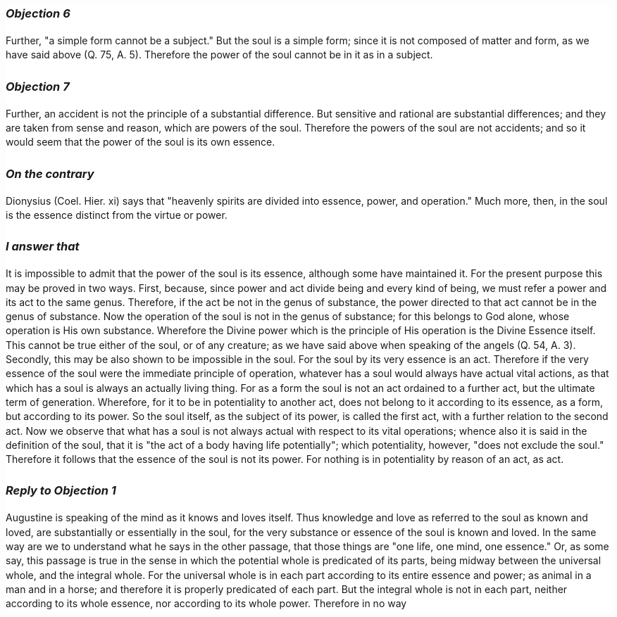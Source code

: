 ### *Objection 6*
Further, "a simple form cannot be a subject." But the soul is
a simple form; since it is not composed of matter and form, as we
have said above (Q. 75, A. 5). Therefore the power of the soul cannot
be in it as in a subject.

### *Objection 7*
Further, an accident is not the principle of a substantial
difference. But sensitive and rational are substantial differences;
and they are taken from sense and reason, which are powers of the
soul. Therefore the powers of the soul are not accidents; and so it
would seem that the power of the soul is its own essence.

### *On the contrary*
Dionysius (Coel. Hier. xi) says that "heavenly
spirits are divided into essence, power, and operation." Much more,
then, in the soul is the essence distinct from the virtue or power.

### *I answer that*
It is impossible to admit that the power of the soul
is its essence, although some have maintained it. For the present
purpose this may be proved in two ways. First, because, since power
and act divide being and every kind of being, we must refer a power
and its act to the same genus. Therefore, if the act be not in the
genus of substance, the power directed to that act cannot be in the
genus of substance. Now the operation of the soul is not in the genus
of substance; for this belongs to God alone, whose operation is His
own substance. Wherefore the Divine power which is the principle of
His operation is the Divine Essence itself. This cannot be true
either of the soul, or of any creature; as we have said above when
speaking of the angels (Q. 54, A. 3). Secondly, this may be also
shown to be impossible in the soul. For the soul by its very essence
is an act. Therefore if the very essence of the soul were the
immediate principle of operation, whatever has a soul would always
have actual vital actions, as that which has a soul is always an
actually living thing. For as a form the soul is not an act ordained
to a further act, but the ultimate term of generation. Wherefore,
for it to be in potentiality to another act, does not belong to it
according to its essence, as a form, but according to its power. So
the soul itself, as the subject of its power, is called the first
act, with a further relation to the second act. Now we observe that
what has a soul is not always actual with respect to its vital
operations; whence also it is said in the definition of the soul,
that it is "the act of a body having life potentially"; which
potentiality, however, "does not exclude the soul." Therefore it
follows that the essence of the soul is not its power. For nothing
is in potentiality by reason of an act, as act.

### *Reply to Objection 1*
Augustine is speaking of the mind as it knows and loves
itself. Thus knowledge and love as referred to the soul as known and
loved, are substantially or essentially in the soul, for the very
substance or essence of the soul is known and loved. In the same way
are we to understand what he says in the other passage, that those
things are "one life, one mind, one essence." Or, as some say, this
passage is true in the sense in which the potential whole is
predicated of its parts, being midway between the universal whole,
and the integral whole. For the universal whole is in each part
according to its entire essence and power; as animal in a man and in
a horse; and therefore it is properly predicated of each part. But
the integral whole is not in each part, neither according to its
whole essence, nor according to its whole power. Therefore in no way